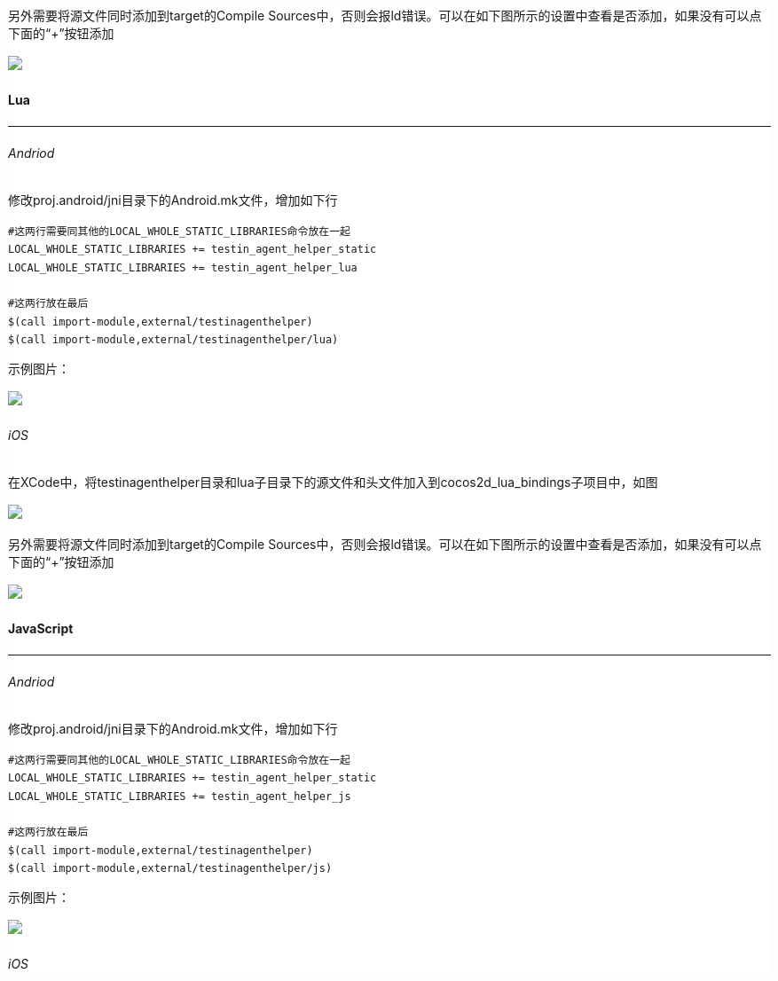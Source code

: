 另外需要将源文件同时添加到target的Compile Sources中，否则会报ld错误。可以在如下图所示的设置中查看是否添加，如果没有可以点下面的“+”按钮添加

<img src="./_doc_img/ios_cpp_2.png"/>

#### Lua
-----------

###### Andriod
修改proj.android/jni目录下的Android.mk文件，增加如下行

```MK
#这两行需要同其他的LOCAL_WHOLE_STATIC_LIBRARIES命令放在一起
LOCAL_WHOLE_STATIC_LIBRARIES += testin_agent_helper_static 
LOCAL_WHOLE_STATIC_LIBRARIES += testin_agent_helper_lua

#这两行放在最后
$(call import-module,external/testinagenthelper) 
$(call import-module,external/testinagenthelper/lua) 
```

示例图片：

<img src="./_doc_img/crash_lua_1.png"/>

###### iOS

在XCode中，将testinagenthelper目录和lua子目录下的源文件和头文件加入到cocos2d_lua_bindings子项目中，如图

<img src="./_doc_img/ios_lua_1.png"/>

另外需要将源文件同时添加到target的Compile Sources中，否则会报ld错误。可以在如下图所示的设置中查看是否添加，如果没有可以点下面的“+”按钮添加

<img src="./_doc_img/ios_cpp_2.png"/>

#### JavaScript
-----------

###### Andriod
修改proj.android/jni目录下的Android.mk文件，增加如下行

```MK
#这两行需要同其他的LOCAL_WHOLE_STATIC_LIBRARIES命令放在一起
LOCAL_WHOLE_STATIC_LIBRARIES += testin_agent_helper_static 
LOCAL_WHOLE_STATIC_LIBRARIES += testin_agent_helper_js

#这两行放在最后
$(call import-module,external/testinagenthelper) 
$(call import-module,external/testinagenthelper/js) 
```

示例图片：

<img src="./_doc_img/crash_js_1.png"/>

###### iOS
